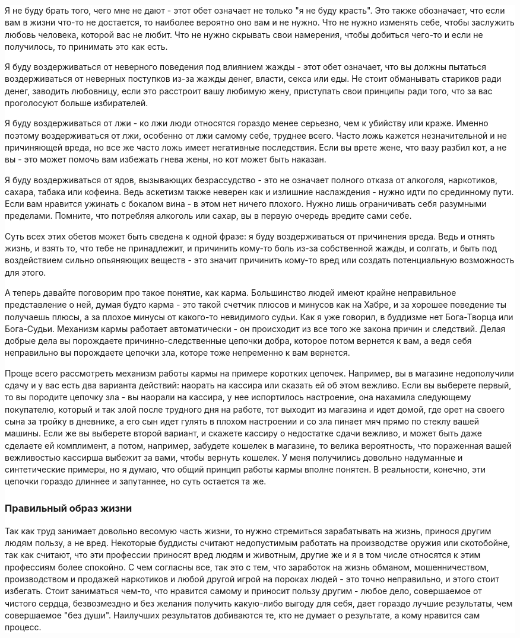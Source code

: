 Я не буду брать того, чего мне не дают - этот обет означает не только "я не буду красть". Это также обозначает, что если вам в жизни что-то не достается, то наиболее вероятно оно вам и не нужно. Что не нужно изменять себе, чтобы заслужить любовь человека, которой вас не любит. Что не нужно скрывать свои намерения, чтобы добиться чего-то и если не получилось, то принимать это как есть.

Я буду воздерживаться от неверного поведения под влиянием жажды - этот обет означает, что вы должны пытаться воздерживаться от неверных поступков из-за жажды денег, власти, секса или еды. Не стоит обманывать стариков ради денег, заводить любовницу, если это расстроит вашу любимую жену, приступать свои принципы ради того, что за вас проголосуют больше избирателей.

Я буду воздерживаться от лжи - ко лжи люди относятся гораздо менее серьезно, чем к убийству или краже. Именно поэтому воздерживаться от лжи, особенно от лжи самому себе, труднее всего. Часто ложь кажется незначительной и не причиняющей вреда, но все же часто ложь имеет негативные последствия. Если вы врете жене, что вазу разбил кот, а не вы - это может помочь вам избежать гнева жены, но кот может быть наказан.

Я буду воздерживаться от ядов, вызывающих безрассудство - это не означает полного отказа от алкоголя, наркотиков, сахара, табака или кофеина. Ведь аскетизм также неверен как и излишние наслаждения - нужно идти по срединному пути. Если вам нравится ужинать с бокалом вина - в этом нет ничего плохого. Нужно лишь ограничивать себя разумными пределами. Помните, что потребляя алкоголь или сахар, вы в первую очередь вредите сами себе.

Суть всех этих обетов может быть сведена к одной фразе: я буду воздерживаться от причинения вреда. Ведь и отнять жизнь, и взять то, что тебе не принадлежит, и причинить кому-то боль из-за собственной жажды, и солгать, и быть под воздействием сильно опьяняющих веществ - это значит причинить кому-то вред или создать потенциальную возможность для этого.

А теперь давайте поговорим про такое понятие, как карма. Большинство людей имеют крайне неправильное представление о ней, думая будто карма - это такой счетчик плюсов и минусов как на Хабре, и за хорошее поведение ты получаешь плюсы, а за плохое минусы от какого-то невидимого судьи. Как я уже говорил, в буддизме нет Бога-Творца или Бога-Судьи. Механизм кармы работает автоматически - он происходит из все того же закона причин и следствий. Делая добрые дела вы порождаете причинно-следственные цепочки добра, которое потом вернется к вам, а ведя себя неправильно вы порождаете цепочки зла, которе тоже непременно к вам вернется.

Проще всего рассмотреть механизм работы кармы на примере коротких цепочек. Например, вы в магазине недополучили сдачу и у вас есть два варианта действий: наорать на кассира или сказать ей об этом вежливо. Если вы выберете первый, то вы породите цепочку зла - вы наорали на кассира, у нее испортилось настроение, она нахамила следующему покупателю, который и так злой после трудного дня на работе, тот выходит из магазина и идет домой, где орет на своего сына за тройку в дневнике, а его сын идет гулять в плохом настроении и со зла пинает мяч прямо по стеклу вашей машины. Если же вы выберете второй вариант, и скажете кассиру о недостатке сдачи вежливо, и может быть даже сделаете ей комплимент, а потом, например, забудете кошелек в магазине, то велика вероятность, что пораженная вашей вежливостью кассирша выбежит за вами, чтобы вернуть кошелек. У меня получились довольно надуманные и синтетические примеры, но я думаю, что общий принцип работы кармы вполне понятен. В реальности, конечно, эти цепочки гораздо длиннее и запутаннее, но суть остается та же.

### Правильный образ жизни

Так как труд занимает довольно весомую часть жизни, то нужно стремиться зарабатывать на жизнь, принося другим людям пользу, а не вред. Некоторые буддисты считают недопустимым работать на производстве оружия или скотобойне, так как считают, что эти профессии приносят вред людям и животным, другие же и я в том числе относятся к этим профессиям более спокойно. С чем согласны все, так это с тем, что заработок на жизнь обманом, мошенничеством, производством и продажей наркотиков и любой другой игрой на пороках людей - это точно неправильно, и этого стоит избегать. Стоит заниматься чем-то, что нравится самому и приносит пользу другим - любое дело, совершаемое от чистого сердца, безвозмездно и без желания получить какую-либо выгоду для себя, дает гораздо лучшие результаты, чем совершаемое "без души". Наилучших результатов добиваются те, кто не думает о результате, а кому нравится сам процесс.
